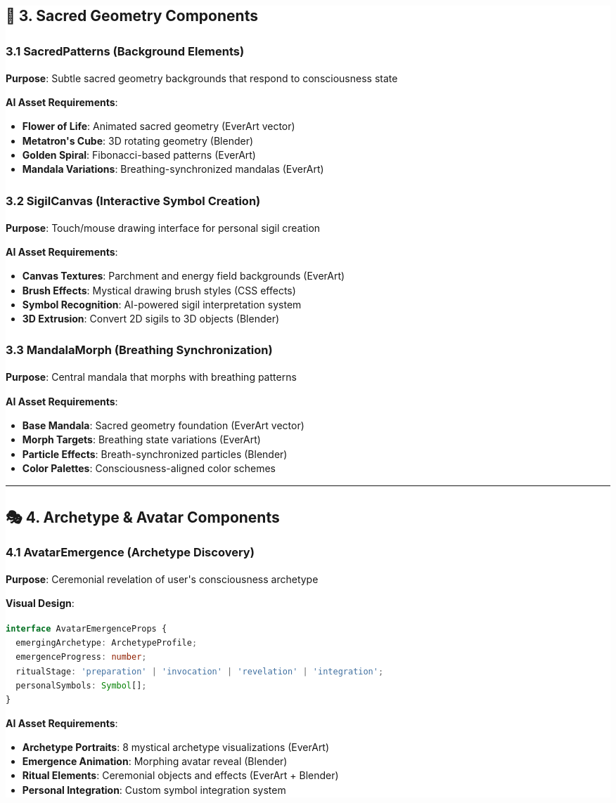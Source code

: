
## 🧩 3. Sacred Geometry Components

### **3.1 SacredPatterns (Background Elements)**

**Purpose**: Subtle sacred geometry backgrounds that respond to consciousness state

**AI Asset Requirements**:
- **Flower of Life**: Animated sacred geometry (EverArt vector)
- **Metatron's Cube**: 3D rotating geometry (Blender)
- **Golden Spiral**: Fibonacci-based patterns (EverArt)
- **Mandala Variations**: Breathing-synchronized mandalas (EverArt)

### **3.2 SigilCanvas (Interactive Symbol Creation)**

**Purpose**: Touch/mouse drawing interface for personal sigil creation

**AI Asset Requirements**:
- **Canvas Textures**: Parchment and energy field backgrounds (EverArt)
- **Brush Effects**: Mystical drawing brush styles (CSS effects)
- **Symbol Recognition**: AI-powered sigil interpretation system
- **3D Extrusion**: Convert 2D sigils to 3D objects (Blender)

### **3.3 MandalaMorph (Breathing Synchronization)**

**Purpose**: Central mandala that morphs with breathing patterns

**AI Asset Requirements**:
- **Base Mandala**: Sacred geometry foundation (EverArt vector)
- **Morph Targets**: Breathing state variations (EverArt)
- **Particle Effects**: Breath-synchronized particles (Blender)
- **Color Palettes**: Consciousness-aligned color schemes

---

## 🎭 4. Archetype & Avatar Components

### **4.1 AvatarEmergence (Archetype Discovery)**

**Purpose**: Ceremonial revelation of user's consciousness archetype

**Visual Design**:
```typescript
interface AvatarEmergenceProps {
  emergingArchetype: ArchetypeProfile;
  emergenceProgress: number;
  ritualStage: 'preparation' | 'invocation' | 'revelation' | 'integration';
  personalSymbols: Symbol[];
}
```

**AI Asset Requirements**:
- **Archetype Portraits**: 8 mystical archetype visualizations (EverArt)
- **Emergence Animation**: Morphing avatar reveal (Blender)
- **Ritual Elements**: Ceremonial objects and effects (EverArt + Blender)
- **Personal Integration**: Custom symbol integration system
